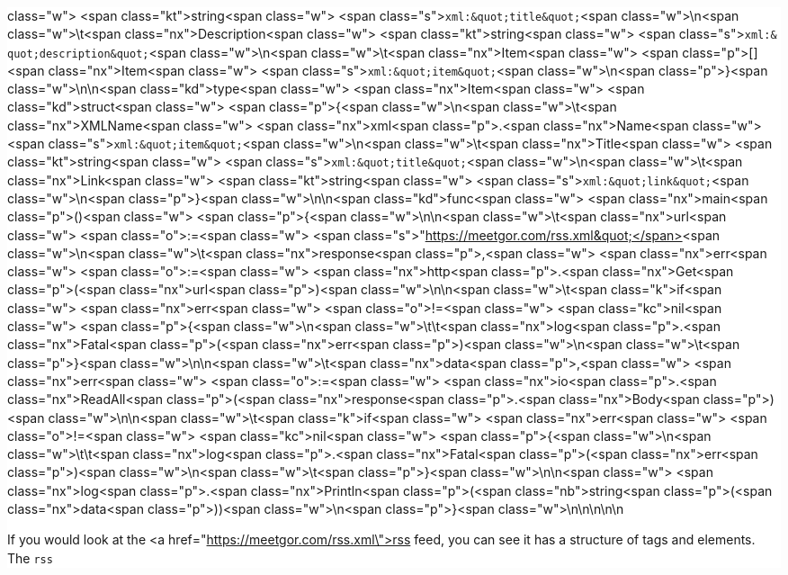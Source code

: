   class=\"w\">       </span><span class=\"kt\">string</span><span class=\"w\">   </span><span
  class=\"s\">`xml:&quot;title&quot;`</span><span class=\"w\"></span>\n<span class=\"w\">\t</span><span
  class=\"nx\">Description</span><span class=\"w\"> </span><span class=\"kt\">string</span><span
  class=\"w\">   </span><span class=\"s\">`xml:&quot;description&quot;`</span><span
  class=\"w\"></span>\n<span class=\"w\">\t</span><span class=\"nx\">Item</span><span
  class=\"w\">        </span><span class=\"p\">[]</span><span class=\"nx\">Item</span><span
  class=\"w\">   </span><span class=\"s\">`xml:&quot;item&quot;`</span><span class=\"w\"></span>\n<span
  class=\"p\">}</span><span class=\"w\"></span>\n\n<span class=\"kd\">type</span><span
  class=\"w\"> </span><span class=\"nx\">Item</span><span class=\"w\"> </span><span
  class=\"kd\">struct</span><span class=\"w\"> </span><span class=\"p\">{</span><span
  class=\"w\"></span>\n<span class=\"w\">\t</span><span class=\"nx\">XMLName</span><span
  class=\"w\"> </span><span class=\"nx\">xml</span><span class=\"p\">.</span><span
  class=\"nx\">Name</span><span class=\"w\"> </span><span class=\"s\">`xml:&quot;item&quot;`</span><span
  class=\"w\"></span>\n<span class=\"w\">\t</span><span class=\"nx\">Title</span><span
  class=\"w\">   </span><span class=\"kt\">string</span><span class=\"w\">   </span><span
  class=\"s\">`xml:&quot;title&quot;`</span><span class=\"w\"></span>\n<span class=\"w\">\t</span><span
  class=\"nx\">Link</span><span class=\"w\">    </span><span class=\"kt\">string</span><span
  class=\"w\">   </span><span class=\"s\">`xml:&quot;link&quot;`</span><span class=\"w\"></span>\n<span
  class=\"p\">}</span><span class=\"w\"></span>\n\n<span class=\"kd\">func</span><span
  class=\"w\"> </span><span class=\"nx\">main</span><span class=\"p\">()</span><span
  class=\"w\"> </span><span class=\"p\">{</span><span class=\"w\"></span>\n\n<span
  class=\"w\">\t</span><span class=\"nx\">url</span><span class=\"w\"> </span><span
  class=\"o\">:=</span><span class=\"w\"> </span><span class=\"s\">&quot;https://meetgor.com/rss.xml&quot;</span><span
  class=\"w\"></span>\n<span class=\"w\">\t</span><span class=\"nx\">response</span><span
  class=\"p\">,</span><span class=\"w\"> </span><span class=\"nx\">err</span><span
  class=\"w\"> </span><span class=\"o\">:=</span><span class=\"w\"> </span><span class=\"nx\">http</span><span
  class=\"p\">.</span><span class=\"nx\">Get</span><span class=\"p\">(</span><span
  class=\"nx\">url</span><span class=\"p\">)</span><span class=\"w\"></span>\n\n<span
  class=\"w\">\t</span><span class=\"k\">if</span><span class=\"w\"> </span><span
  class=\"nx\">err</span><span class=\"w\"> </span><span class=\"o\">!=</span><span
  class=\"w\"> </span><span class=\"kc\">nil</span><span class=\"w\"> </span><span
  class=\"p\">{</span><span class=\"w\"></span>\n<span class=\"w\">\t\t</span><span
  class=\"nx\">log</span><span class=\"p\">.</span><span class=\"nx\">Fatal</span><span
  class=\"p\">(</span><span class=\"nx\">err</span><span class=\"p\">)</span><span
  class=\"w\"></span>\n<span class=\"w\">\t</span><span class=\"p\">}</span><span
  class=\"w\"></span>\n\n<span class=\"w\">\t</span><span class=\"nx\">data</span><span
  class=\"p\">,</span><span class=\"w\"> </span><span class=\"nx\">err</span><span
  class=\"w\"> </span><span class=\"o\">:=</span><span class=\"w\"> </span><span class=\"nx\">io</span><span
  class=\"p\">.</span><span class=\"nx\">ReadAll</span><span class=\"p\">(</span><span
  class=\"nx\">response</span><span class=\"p\">.</span><span class=\"nx\">Body</span><span
  class=\"p\">)</span><span class=\"w\"></span>\n\n<span class=\"w\">\t</span><span
  class=\"k\">if</span><span class=\"w\"> </span><span class=\"nx\">err</span><span
  class=\"w\"> </span><span class=\"o\">!=</span><span class=\"w\"> </span><span class=\"kc\">nil</span><span
  class=\"w\"> </span><span class=\"p\">{</span><span class=\"w\"></span>\n<span class=\"w\">\t\t</span><span
  class=\"nx\">log</span><span class=\"p\">.</span><span class=\"nx\">Fatal</span><span
  class=\"p\">(</span><span class=\"nx\">err</span><span class=\"p\">)</span><span
  class=\"w\"></span>\n<span class=\"w\">\t</span><span class=\"p\">}</span><span
  class=\"w\"></span>\n\n<span class=\"w\">    </span><span class=\"nx\">log</span><span
  class=\"p\">.</span><span class=\"nx\">Println</span><span class=\"p\">(</span><span
  class=\"nb\">string</span><span class=\"p\">(</span><span class=\"nx\">data</span><span
  class=\"p\">))</span><span class=\"w\"></span>\n<span class=\"p\">}</span><span
  class=\"w\"></span>\n</pre></div>\n\n</pre>\n\n<p>If you would look at the <a href=\"https://meetgor.com/rss.xml\">rss
  feed</a>, you can see it has a structure of tags and elements. The <code>rss</code>